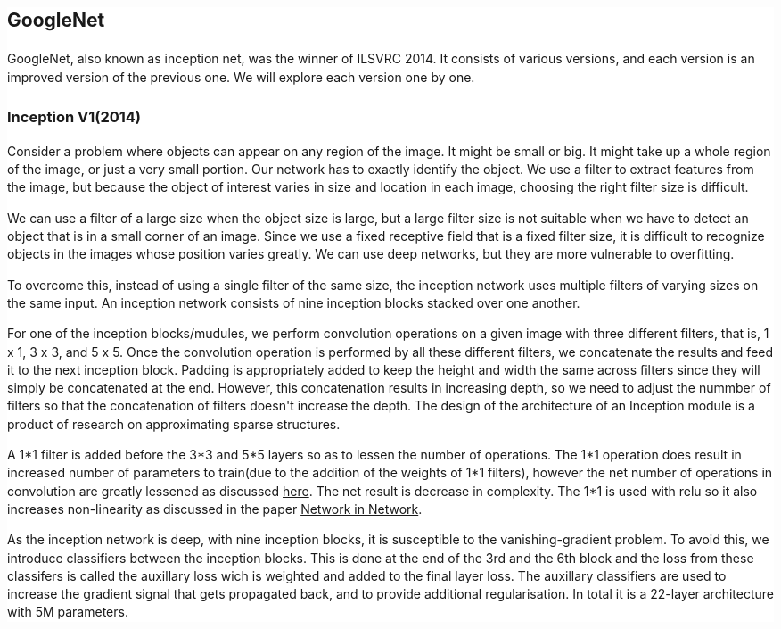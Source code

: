 ## GoogleNet
GoogleNet, also known as inception net, was the winner of ILSVRC 2014. It consists of various versions, and each version is an improved version of the previous 
one. We will explore each version one by one.

### Inception V1(2014)
Consider a problem where objects can appear on any region of the image. It might be small or big. It might take up a whole region of the image, or just a very small portion. Our network has to exactly identify the object. We use a filter to extract features from the image, but because the object of interest varies in size and location in each image, choosing the right filter size is difficult.

We can use a filter of a large size when the object size is large, but a large filter size is not suitable when we have to detect an object that is in a small corner of an image. Since we use a fixed receptive field that is a fixed filter size, it is difficult to recognize objects in the images whose position varies greatly. We can use deep networks, but they are more vulnerable to overfitting.

To overcome this, instead of using a single filter of the same size, the inception network uses multiple filters of varying sizes on the same input. An inception network consists of nine inception blocks stacked over one another.

For one of the inception blocks/mudules, we perform convolution operations on a given image with three different filters, that is, 1 x 1, 3 x 3, and 5 x 5. Once the convolution operation is performed by all these different filters, we concatenate the results and feed it to the next inception block. Padding is appropriately added to keep the height and width the same across filters since they will simply be concatenated at the end. However, this concatenation results in increasing depth, so we need to adjust the nummber of filters so that the concatenation of filters doesn't increase the depth. The design of the architecture of an Inception module is a product of research on approximating sparse structures.

A 1\*1 filter is added before the 3\*3 and 5\*5 layers so as to lessen the number of operations. The 1\*1 operation does result in increased number of parameters to train(due to the addition of the weights of 1\*1 filters), however the net number of operations in convolution are greatly lessened as discussed [here](https://medium.com/coinmonks/paper-review-of-googlenet-inception-v1-winner-of-ilsvlc-2014-image-classification-c2b3565a64e7). The net result is decrease in complexity. The 1\*1 is used with relu so it also increases non-linearity as discussed in the paper [Network in Network](https://arxiv.org/abs/1312.4400).

As the inception network is deep, with nine inception blocks, it is susceptible to the vanishing-gradient problem.  To avoid this, we introduce classifiers between the inception blocks. This is done at the end of the 3rd and the 6th block and the loss from these classifers is called the auxillary loss wich is weighted and added to the final layer loss. The auxillary classifiers are used to increase the gradient signal that gets propagated back, and to provide additional regularisation. In total it is a 22-layer architecture with 5M parameters. 
